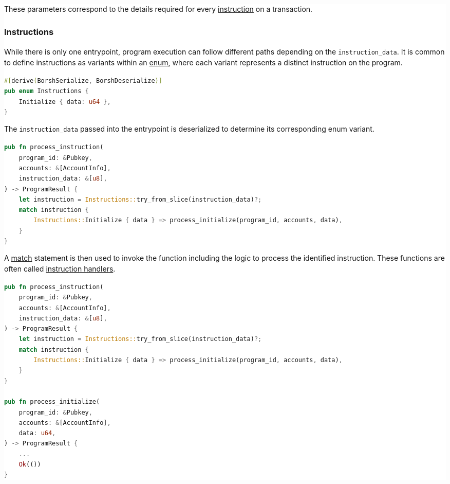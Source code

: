 These parameters correspond to the details required for every
[instruction](/docs/core/transactions.md#instruction) on a transaction.

### Instructions

While there is only one entrypoint, program execution can follow different paths
depending on the `instruction_data`. It is common to define instructions as
variants within an
[enum](https://doc.rust-lang.org/book/ch06-01-defining-an-enum.html), where each
variant represents a distinct instruction on the program.

```rust {3}
#[derive(BorshSerialize, BorshDeserialize)]
pub enum Instructions {
    Initialize { data: u64 },
}
```

The `instruction_data` passed into the entrypoint is deserialized to determine
its corresponding enum variant.

```rust {6} /instruction_data/
pub fn process_instruction(
    program_id: &Pubkey,
    accounts: &[AccountInfo],
    instruction_data: &[u8],
) -> ProgramResult {
    let instruction = Instructions::try_from_slice(instruction_data)?;
    match instruction {
        Instructions::Initialize { data } => process_initialize(program_id, accounts, data),
    }
}
```

A [match](https://doc.rust-lang.org/book/ch06-02-match.html) statement is then
used to invoke the function including the logic to process the identified
instruction. These functions are often called
[instruction handlers](/docs/terminology.md#instruction-handler).

```rust /process_initialize/
pub fn process_instruction(
    program_id: &Pubkey,
    accounts: &[AccountInfo],
    instruction_data: &[u8],
) -> ProgramResult {
    let instruction = Instructions::try_from_slice(instruction_data)?;
    match instruction {
        Instructions::Initialize { data } => process_initialize(program_id, accounts, data),
    }
}

pub fn process_initialize(
    program_id: &Pubkey,
    accounts: &[AccountInfo],
    data: u64,
) -> ProgramResult {
    ...
    Ok(())
}
```
